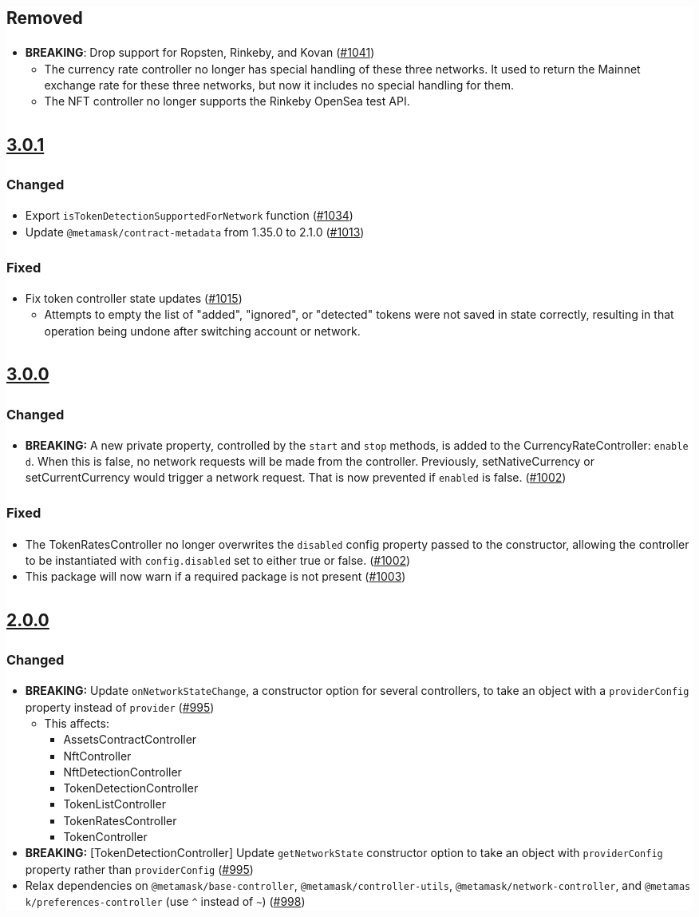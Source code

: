 ## Removed
- **BREAKING**: Drop support for Ropsten, Rinkeby, and Kovan ([#1041](https://github.com/MetaMask/controllers/pull/1041))
  - The currency rate controller no longer has special handling of these three networks. It used to return the Mainnet exchange rate for these three networks, but now it includes no special handling for them.
  - The NFT controller no longer supports the Rinkeby OpenSea test API.

## [3.0.1]
### Changed
- Export `isTokenDetectionSupportedForNetwork` function ([#1034](https://github.com/MetaMask/controllers/pull/1034))
- Update `@metamask/contract-metadata` from 1.35.0 to 2.1.0 ([#1013](https://github.com/MetaMask/controllers/pull/1013))

### Fixed
- Fix token controller state updates ([#1015](https://github.com/MetaMask/controllers/pull/1015))
  - Attempts to empty the list of "added", "ignored", or "detected" tokens were not saved in state correctly, resulting in that operation being undone after switching account or network.

## [3.0.0]
### Changed
- **BREAKING:** A new private property, controlled by the `start` and `stop` methods, is added to the CurrencyRateController: `enabled`. When this is false, no network requests will be made from the controller. Previously, setNativeCurrency or setCurrentCurrency would trigger a network request. That is now prevented if `enabled` is false. ([#1002](https://github.com/mcmire/core/pull/1002))

### Fixed
- The TokenRatesController no longer overwrites the `disabled` config property passed to the constructor, allowing the controller to be instantiated with `config.disabled` set to either true or false. ([#1002](https://github.com/mcmire/core/pull/1002))
- This package will now warn if a required package is not present ([#1003](https://github.com/mcmire/core/pull/1003))

## [2.0.0]
### Changed
- **BREAKING:** Update `onNetworkStateChange`, a constructor option for several controllers, to take an object with a `providerConfig` property instead of `provider` ([#995](https://github.com/mcmire/core/pull/995))
  - This affects:
    - AssetsContractController
    - NftController
    - NftDetectionController
    - TokenDetectionController
    - TokenListController
    - TokenRatesController
    - TokenController
- **BREAKING:** [TokenDetectionController] Update `getNetworkState` constructor option to take an object with `providerConfig` property rather than `providerConfig` ([#995](https://github.com/mcmire/core/pull/995))
- Relax dependencies on `@metamask/base-controller`, `@metamask/controller-utils`, `@metamask/network-controller`, and `@metamask/preferences-controller` (use `^` instead of `~`) ([#998](https://github.com/mcmire/core/pull/998))


[Unreleased]: https://github.com/mcmire/core/compare/@metamask/assets-controllers@10.0.0...HEAD
[10.0.0]: https://github.com/mcmire/core/compare/@metamask/assets-controllers@9.2.0...@metamask/assets-controllers@10.0.0
[9.2.0]: https://github.com/mcmire/core/compare/@metamask/assets-controllers@9.1.0...@metamask/assets-controllers@9.2.0
[9.1.0]: https://github.com/mcmire/core/compare/@metamask/assets-controllers@9.0.0...@metamask/assets-controllers@9.1.0
[9.0.0]: https://github.com/mcmire/core/compare/@metamask/assets-controllers@8.0.0...@metamask/assets-controllers@9.0.0
[8.0.0]: https://github.com/mcmire/core/compare/@metamask/assets-controllers@7.0.0...@metamask/assets-controllers@8.0.0
[7.0.0]: https://github.com/mcmire/core/compare/@metamask/assets-controllers@6.0.0...@metamask/assets-controllers@7.0.0
[6.0.0]: https://github.com/mcmire/core/compare/@metamask/assets-controllers@5.1.0...@metamask/assets-controllers@6.0.0
[5.1.0]: https://github.com/mcmire/core/compare/@metamask/assets-controllers@5.0.1...@metamask/assets-controllers@5.1.0
[5.0.1]: https://github.com/mcmire/core/compare/@metamask/assets-controllers@5.0.0...@metamask/assets-controllers@5.0.1
[5.0.0]: https://github.com/mcmire/core/compare/@metamask/assets-controllers@4.0.1...@metamask/assets-controllers@5.0.0
[4.0.1]: https://github.com/mcmire/core/compare/@metamask/assets-controllers@4.0.0...@metamask/assets-controllers@4.0.1
[4.0.0]: https://github.com/mcmire/core/compare/@metamask/assets-controllers@3.0.1...@metamask/assets-controllers@4.0.0
[3.0.1]: https://github.com/mcmire/core/compare/@metamask/assets-controllers@3.0.0...@metamask/assets-controllers@3.0.1
[3.0.0]: https://github.com/mcmire/core/compare/@metamask/assets-controllers@2.0.0...@metamask/assets-controllers@3.0.0
[2.0.0]: https://github.com/mcmire/core/compare/@metamask/assets-controllers@1.0.1...@metamask/assets-controllers@2.0.0
[1.0.1]: https://github.com/mcmire/core/compare/@metamask/assets-controllers@1.0.0...@metamask/assets-controllers@1.0.1
[1.0.0]: https://github.com/mcmire/core/releases/tag/@metamask/assets-controllers@1.0.0